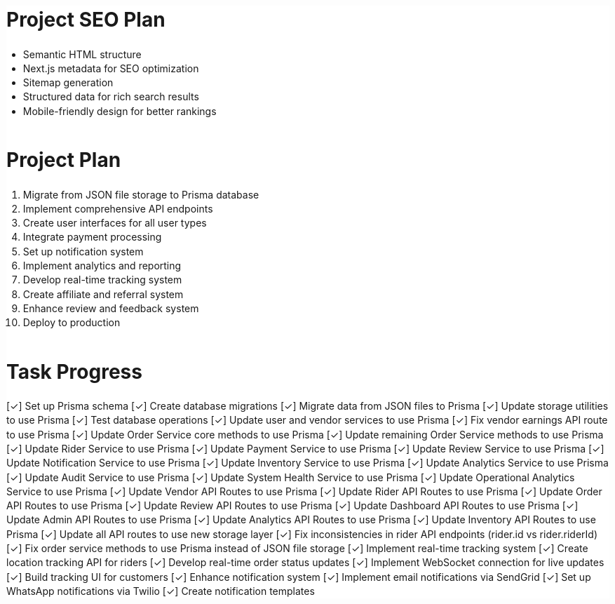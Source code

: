 # Project SEO Plan

- Semantic HTML structure
- Next.js metadata for SEO optimization
- Sitemap generation
- Structured data for rich search results
- Mobile-friendly design for better rankings

# Project Plan

1. Migrate from JSON file storage to Prisma database
2. Implement comprehensive API endpoints
3. Create user interfaces for all user types
4. Integrate payment processing
5. Set up notification system
6. Implement analytics and reporting
7. Develop real-time tracking system
8. Create affiliate and referral system
9. Enhance review and feedback system
10. Deploy to production

# Task Progress

[✓] Set up Prisma schema
[✓] Create database migrations
[✓] Migrate data from JSON files to Prisma
[✓] Update storage utilities to use Prisma
[✓] Test database operations
[✓] Update user and vendor services to use Prisma
[✓] Fix vendor earnings API route to use Prisma
[✓] Update Order Service core methods to use Prisma
[✓] Update remaining Order Service methods to use Prisma
[✓] Update Rider Service to use Prisma
[✓] Update Payment Service to use Prisma
[✓] Update Review Service to use Prisma
[✓] Update Notification Service to use Prisma
[✓] Update Inventory Service to use Prisma
[✓] Update Analytics Service to use Prisma
[✓] Update Audit Service to use Prisma
[✓] Update System Health Service to use Prisma
[✓] Update Operational Analytics Service to use Prisma
[✓] Update Vendor API Routes to use Prisma
[✓] Update Rider API Routes to use Prisma
[✓] Update Order API Routes to use Prisma
[✓] Update Review API Routes to use Prisma
[✓] Update Dashboard API Routes to use Prisma
[✓] Update Admin API Routes to use Prisma
[✓] Update Analytics API Routes to use Prisma
[✓] Update Inventory API Routes to use Prisma
[✓] Update all API routes to use new storage layer
[✓] Fix inconsistencies in rider API endpoints (rider.id vs rider.riderId)
[✓] Fix order service methods to use Prisma instead of JSON file storage
[✓] Implement real-time tracking system
  [✓] Create location tracking API for riders
  [✓] Develop real-time order status updates
  [✓] Implement WebSocket connection for live updates
  [✓] Build tracking UI for customers
[✓] Enhance notification system
  [✓] Implement email notifications via SendGrid
  [✓] Set up WhatsApp notifications via Twilio
  [✓] Create notification templates